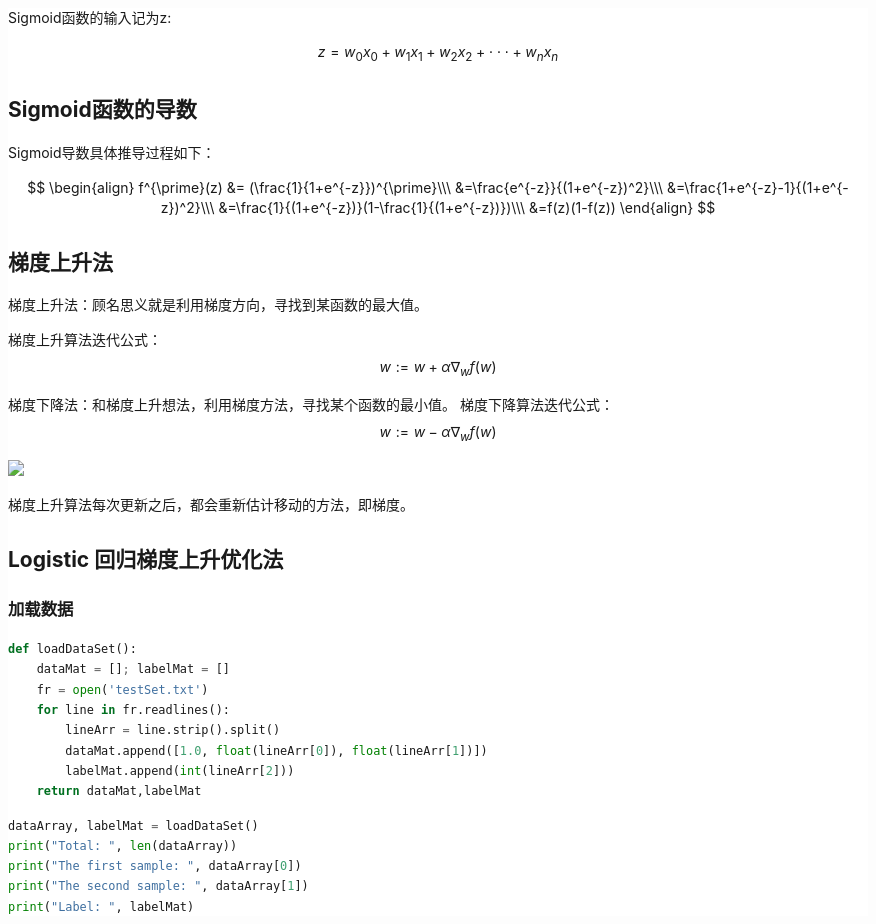Sigmoid函数的输入记为z:

$$z=w_0x_0 + w_1x_1 + w_2x_2 + \cdot \cdot \cdot + w_n x_n$$

## Sigmoid函数的导数

Sigmoid导数具体推导过程如下：

$$
\begin{align} 
f^{\prime}(z) &= (\frac{1}{1+e^{-z}})^{\prime}\\\
&=\frac{e^{-z}}{(1+e^{-z})^2}\\\
&=\frac{1+e^{-z}-1}{(1+e^{-z})^2}\\\
&=\frac{1}{(1+e^{-z})}(1-\frac{1}{(1+e^{-z})})\\\
&=f(z)(1-f(z))
\end{align}
$$


## 梯度上升法

梯度上升法：顾名思义就是利用梯度方向，寻找到某函数的最大值。

梯度上升算法迭代公式：
$$w:=w+\alpha \nabla_w f(w)$$

梯度下降法：和梯度上升想法，利用梯度方法，寻找某个函数的最小值。
梯度下降算法迭代公式：
$$w:=w-\alpha \nabla_w f(w)$$

![](./Fig5_2.png)

梯度上升算法每次更新之后，都会重新估计移动的方法，即梯度。

## Logistic 回归梯度上升优化法

### 加载数据


```python
def loadDataSet():
    dataMat = []; labelMat = []
    fr = open('testSet.txt')
    for line in fr.readlines():
        lineArr = line.strip().split()
        dataMat.append([1.0, float(lineArr[0]), float(lineArr[1])])
        labelMat.append(int(lineArr[2]))
    return dataMat,labelMat
```


```python
dataArray, labelMat = loadDataSet()
print("Total: ", len(dataArray))
print("The first sample: ", dataArray[0])
print("The second sample: ", dataArray[1])
print("Label: ", labelMat)
```
